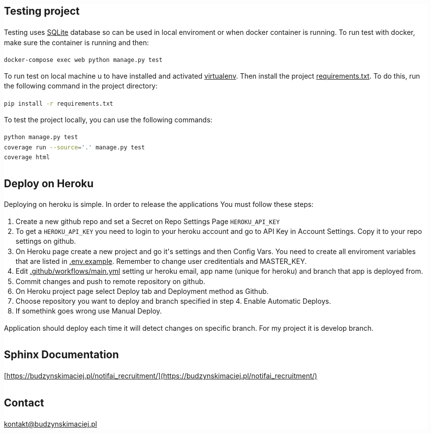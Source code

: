 ## Testing project

Testing uses [SQLite] database so can be used in local enviroment or when docker container is running.
To run test with docker, make sure the container is running and then:
```sh
docker-compose exec web python manage.py test
```

To run test on local machine u to have installed and activated [virtualenv].
Then install the project [requirements.txt](requirements.txt). To do this, run the following command in the project directory:
```sh
pip install -r requirements.txt
```

To test the project locally, you can use the following commands:
```sh
python manage.py test
coverage run --source='.' manage.py test
coverage html
```

## Deploy on Heroku

Deploying on heroku is simple. In order to release the applications You must follow these steps:

1. Create a new github repo and set a Secret on Repo Settings Page `HEROKU_API_KEY`
2. To get a `HEROKU_API_KEY` you need to login to your heroku account and go to API Key in Account Settings. Copy it to 
   your repo settings on github.
3. On Heroku page create a new project and go it's settings and then Config Vars. You need to create all enviroment 
   variables that are listed in [.env.example](.env.example). Remember to change user creditentials and MASTER_KEY.
4. Edit [.github/workflows/main.yml](.github/workflows/main.yml) setting ur heroku email, app name (unique for heroku) 
   and branch that app is deployed from.
5. Commit changes and push to remote repository on github.
6. On Heroku project page select Deploy tab and Deployment method as Github.
7. Choose repository you want to deploy and branch specified in step 4. Enable Automatic Deploys.
8. If somethink goes wrong use Manual Deploy.

Application should deploy each time it will detect changes on specific branch. For my project it is develop branch.

## Sphinx Documentation

[https://budzynskimaciej.pl/notifai_recruitment/](https://budzynskimaciej.pl/notifai_recruitment/)

## Contact

[kontakt@budzynskimaciej.pl](mailto:kontakt@budzynskimaciej.pl)


[Python]: <https://www.python.org/>
[Django]: <https://www.djangoproject.com/>
[PostgreSQL]: <https://www.postgresql.org/>
[SQLite]: <https://www.sqlite.org/>
[Heroku]: <https://heroku.com/>
[curl]: <https://curl.se/>
[docker]: <https://www.docker.com/>
[docker-compose]: <https://docs.docker.com/compose/>
[virtualenv]: <https://virtualenv.pypa.io/en/stable/>